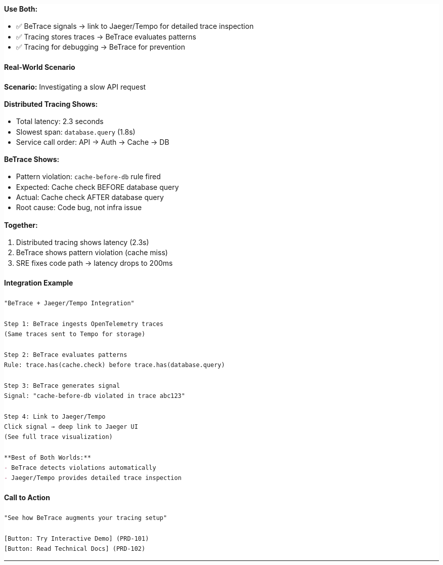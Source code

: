 **Use Both:**
- ✅ BeTrace signals → link to Jaeger/Tempo for detailed trace inspection
- ✅ Tracing stores traces → BeTrace evaluates patterns
- ✅ Tracing for debugging → BeTrace for prevention

#### Real-World Scenario

**Scenario:** Investigating a slow API request

**Distributed Tracing Shows:**
- Total latency: 2.3 seconds
- Slowest span: `database.query` (1.8s)
- Service call order: API → Auth → Cache → DB

**BeTrace Shows:**
- Pattern violation: `cache-before-db` rule fired
- Expected: Cache check BEFORE database query
- Actual: Cache check AFTER database query
- Root cause: Code bug, not infra issue

**Together:**
1. Distributed tracing shows latency (2.3s)
2. BeTrace shows pattern violation (cache miss)
3. SRE fixes code path → latency drops to 200ms

#### Integration Example

```markdown
"BeTrace + Jaeger/Tempo Integration"

Step 1: BeTrace ingests OpenTelemetry traces
(Same traces sent to Tempo for storage)

Step 2: BeTrace evaluates patterns
Rule: trace.has(cache.check) before trace.has(database.query)

Step 3: BeTrace generates signal
Signal: "cache-before-db violated in trace abc123"

Step 4: Link to Jaeger/Tempo
Click signal → deep link to Jaeger UI
(See full trace visualization)

**Best of Both Worlds:**
- BeTrace detects violations automatically
- Jaeger/Tempo provides detailed trace inspection
```

#### Call to Action

```
"See how BeTrace augments your tracing setup"

[Button: Try Interactive Demo] (PRD-101)
[Button: Read Technical Docs] (PRD-102)
```

---